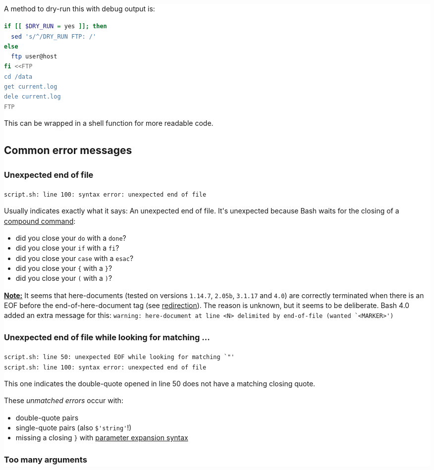 A method to dry-run this with debug output is:

``` bash
if [[ $DRY_RUN = yes ]]; then
  sed 's/^/DRY_RUN FTP: /'
else
  ftp user@host
fi <<FTP
cd /data
get current.log
dele current.log
FTP
```

This can be wrapped in a shell function for more readable code.

## Common error messages

### Unexpected end of file

    script.sh: line 100: syntax error: unexpected end of file

Usually indicates exactly what it says: An unexpected end of file. It's
unexpected because Bash waits for the closing of a [compound
command](../syntax/ccmd/intro.md):

-   did you close your `do` with a `done`?
-   did you close your `if` with a `fi`?
-   did you close your `case` with a `esac`?
-   did you close your `{` with a `}`?
-   did you close your `(` with a `)`?

<u>**Note:**</u> It seems that here-documents (tested on versions
`1.14.7`, `2.05b`, `3.1.17` and `4.0`) are correctly terminated when
there is an EOF before the end-of-here-document tag (see
[redirection](../syntax/redirection.md)). The reason is unknown, but it seems
to be deliberate. Bash 4.0 added an extra message for this:
`` warning: here-document at line <N> delimited by end-of-file (wanted `<MARKER>') ``

### Unexpected end of file while looking for matching ...

    script.sh: line 50: unexpected EOF while looking for matching `"'
    script.sh: line 100: syntax error: unexpected end of file

This one indicates the double-quote opened in line 50 does not have a
matching closing quote.

These *unmatched errors* occur with:

-   double-quote pairs
-   single-quote pairs (also `$'string'`!)
-   missing a closing `}` with [parameter expansion syntax](../syntax/pe.md)

### Too many arguments
